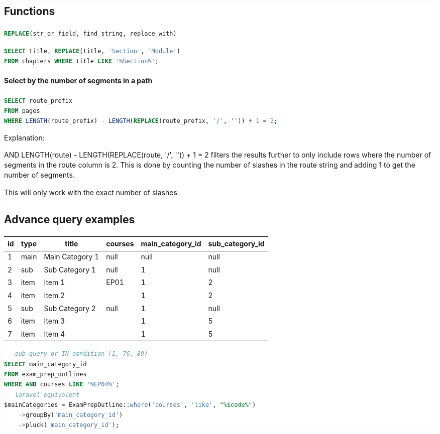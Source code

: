 
## Functions


```sql
REPLACE(str_or_field, find_string, replace_with)
```

```sql
SELECT title, REPLACE(title, 'Section', 'Module')
FROM chapters WHERE title LIKE '%Section%';
```

#### Select by the number of segments in a path
```sql
SELECT route_prefix
FROM pages
WHERE LENGTH(route_prefix) - LENGTH(REPLACE(route_prefix, '/', '')) + 1 = 2;
```

Explanation:

AND LENGTH(route) - LENGTH(REPLACE(route, '/', '')) + 1 = 2 filters the results further to only include rows where the number of segments in the route column is 2. This is done by counting the number of slashes in the route string and adding 1 to get the number of segments.

This will only work with the exact number of slashes

## Advance query examples
| id  | type | title           | courses | main_category_id | sub_category_id |
| --- | ---- | --------------- | ------- | ---------------- | --------------- |
| 1   | main | Main Category 1 | null    | null             | null            |
| 2   | sub  | Sub Category 1  | null    | 1                | null            |
| 3   | item | Item 1          | EP01    | 1                | 2               |
| 4   | item | Item 2          |         | 1                | 2               |
| 5   | sub  | Sub Category 2  | null    | 1                | null            |
| 6   | item | Item 3          |         | 1                | 5               |
| 7   | item | Item 4          |         | 1                | 5               |



```sql
-- sub query or IN condition (1, 76, 89)
SELECT main_category_id
FROM exam_prep_outlines
WHERE AND courses LIKE '%EP04%';
-- laravel equivalent
$mainCategories = ExamPrepOutline::where('courses', 'like', "%$code%")
    ->groupBy('main_category_id')
    ->pluck('main_category_id');
```
